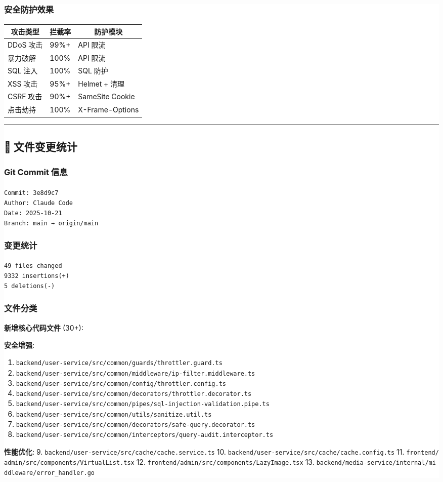 ### 安全防护效果

| 攻击类型 | 拦截率 | 防护模块 |
|---------|--------|---------|
| DDoS 攻击 | 99%+ | API 限流 |
| 暴力破解 | 100% | API 限流 |
| SQL 注入 | 100% | SQL 防护 |
| XSS 攻击 | 95%+ | Helmet + 清理 |
| CSRF 攻击 | 90%+ | SameSite Cookie |
| 点击劫持 | 100% | X-Frame-Options |

---

## 📁 文件变更统计

### Git Commit 信息

```
Commit: 3e8d9c7
Author: Claude Code
Date: 2025-10-21
Branch: main → origin/main
```

### 变更统计

```
49 files changed
9332 insertions(+)
5 deletions(-)
```

### 文件分类

**新增核心代码文件** (30+):

**安全增强**:
1. `backend/user-service/src/common/guards/throttler.guard.ts`
2. `backend/user-service/src/common/middleware/ip-filter.middleware.ts`
3. `backend/user-service/src/common/config/throttler.config.ts`
4. `backend/user-service/src/common/decorators/throttler.decorator.ts`
5. `backend/user-service/src/common/pipes/sql-injection-validation.pipe.ts`
6. `backend/user-service/src/common/utils/sanitize.util.ts`
7. `backend/user-service/src/common/decorators/safe-query.decorator.ts`
8. `backend/user-service/src/common/interceptors/query-audit.interceptor.ts`

**性能优化**:
9. `backend/user-service/src/cache/cache.service.ts`
10. `backend/user-service/src/cache/cache.config.ts`
11. `frontend/admin/src/components/VirtualList.tsx`
12. `frontend/admin/src/components/LazyImage.tsx`
13. `backend/media-service/internal/middleware/error_handler.go`
